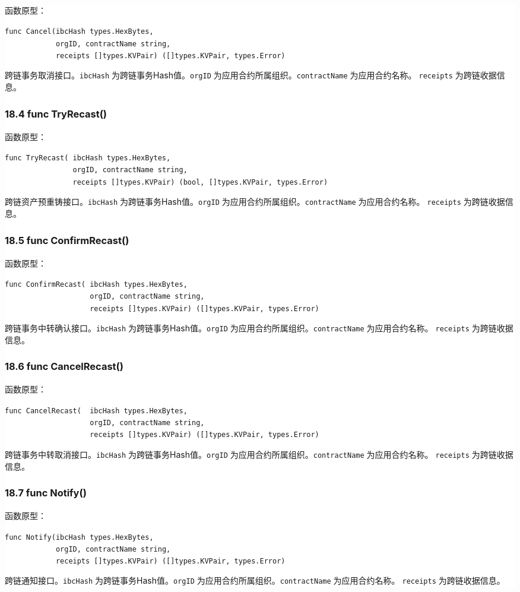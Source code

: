 函数原型：

```
func Cancel(ibcHash types.HexBytes, 
			orgID, contractName string, 
			receipts []types.KVPair) ([]types.KVPair, types.Error)
```

跨链事务取消接口。`ibcHash` 为跨链事务Hash值。`orgID` 为应用合约所属组织。`contractName` 为应用合约名称。 `receipts` 为跨链收据信息。



### 18.4 func TryRecast()

函数原型：

```
func TryRecast(	ibcHash types.HexBytes, 
				orgID, contractName string, 
				receipts []types.KVPair) (bool, []types.KVPair, types.Error)
```

跨链资产预重铸接口。`ibcHash` 为跨链事务Hash值。`orgID` 为应用合约所属组织。`contractName` 为应用合约名称。 `receipts` 为跨链收据信息。



### 18.5 func ConfirmRecast()

函数原型：

```
func ConfirmRecast(	ibcHash types.HexBytes, 
					orgID, contractName string, 
					receipts []types.KVPair) ([]types.KVPair, types.Error)
```

跨链事务中转确认接口。`ibcHash` 为跨链事务Hash值。`orgID` 为应用合约所属组织。`contractName` 为应用合约名称。 `receipts` 为跨链收据信息。



### 18.6 func CancelRecast()

函数原型：

```
func CancelRecast(	ibcHash types.HexBytes, 
					orgID, contractName string, 
					receipts []types.KVPair) ([]types.KVPair, types.Error)
```

跨链事务中转取消接口。`ibcHash` 为跨链事务Hash值。`orgID` 为应用合约所属组织。`contractName` 为应用合约名称。 `receipts` 为跨链收据信息。



### 18.7 func Notify()

函数原型：

```
func Notify(ibcHash types.HexBytes, 
			orgID, contractName string, 
			receipts []types.KVPair) ([]types.KVPair, types.Error)
```

跨链通知接口。`ibcHash` 为跨链事务Hash值。`orgID` 为应用合约所属组织。`contractName` 为应用合约名称。 `receipts` 为跨链收据信息。